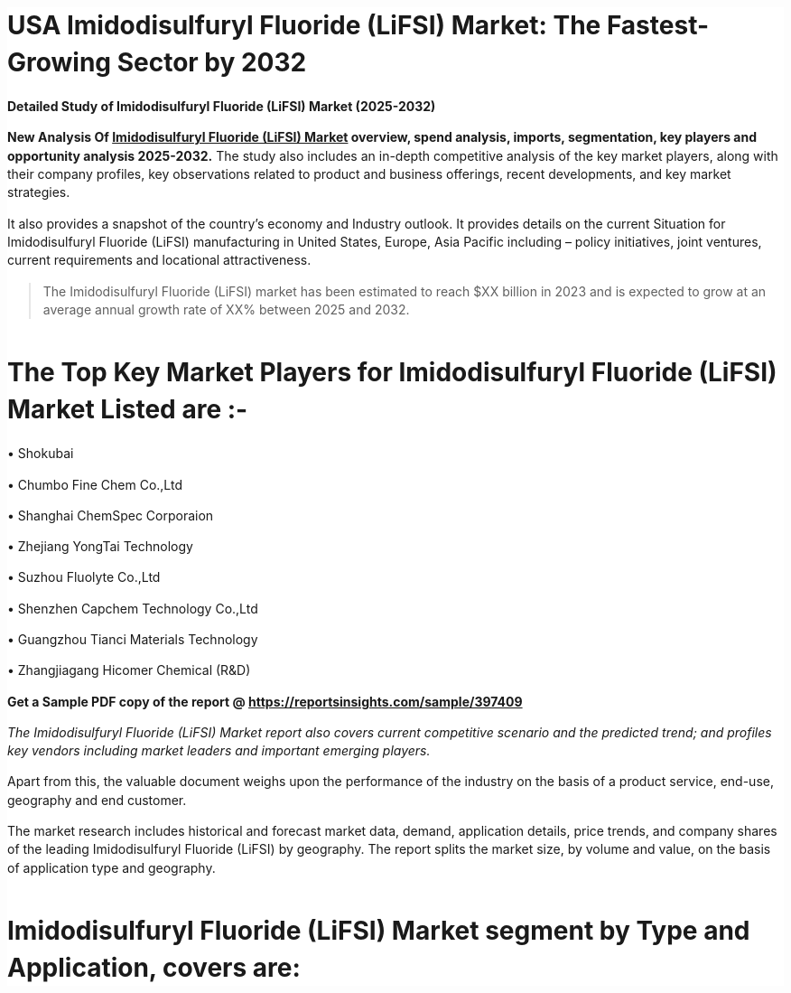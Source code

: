 # USA Imidodisulfuryl Fluoride (LiFSI) Market: The Fastest-Growing Sector by 2032

<strong>Detailed Study of Imidodisulfuryl Fluoride (LiFSI) Market (2025-2032)</strong>

<strong>New Analysis Of <a href=https://www.reportsinsights.com/sample/397409>Imidodisulfuryl Fluoride (LiFSI) Market</a> overview, spend analysis, imports, segmentation, key players and opportunity analysis 2025-2032.</strong> The study also includes an in-depth competitive analysis of the key market players, along with their company profiles, key observations related to product and business offerings, recent developments, and key market strategies.

It also provides a snapshot of the country’s economy and Industry outlook. It provides details on the current Situation for Imidodisulfuryl Fluoride (LiFSI) manufacturing in United States, Europe, Asia Pacific including – policy initiatives, joint ventures, current requirements and locational attractiveness. 

<blockquote class=""article-editor-content__blockquote"">The Imidodisulfuryl Fluoride (LiFSI) market has been estimated to reach $XX billion in 2023 and is expected to grow at an average annual growth rate of XX% between 2025 and 2032.</blockquote>

# <strong>The Top Key Market Players for Imidodisulfuryl Fluoride (LiFSI) Market Listed are :-</strong> 

• Shokubai

• Chumbo Fine Chem Co.,Ltd

• Shanghai ChemSpec Corporaion

• Zhejiang YongTai Technology

• Suzhou Fluolyte Co.,Ltd

• Shenzhen Capchem Technology Co.,Ltd

• Guangzhou Tianci Materials Technology

• Zhangjiagang Hicomer Chemical (R&D)

<strong>Get a Sample PDF copy of the report @ <a href=https://reportsinsights.com/sample/397409>https://reportsinsights.com/sample/397409</a></strong>

<em>The Imidodisulfuryl Fluoride (LiFSI) Market report also covers current competitive scenario and the predicted trend; and profiles key vendors including market leaders and important emerging players.</em>

Apart from this, the valuable document weighs upon the performance of the industry on the basis of a product service, end-use, geography and end customer.

The market research includes historical and forecast market data, demand, application details, price trends, and company shares of the leading Imidodisulfuryl Fluoride (LiFSI) by geography. The report splits the market size, by volume and value, on the basis of application type and geography.

# <strong>Imidodisulfuryl Fluoride (LiFSI) Market segment by Type and Application, covers are:</strong>
